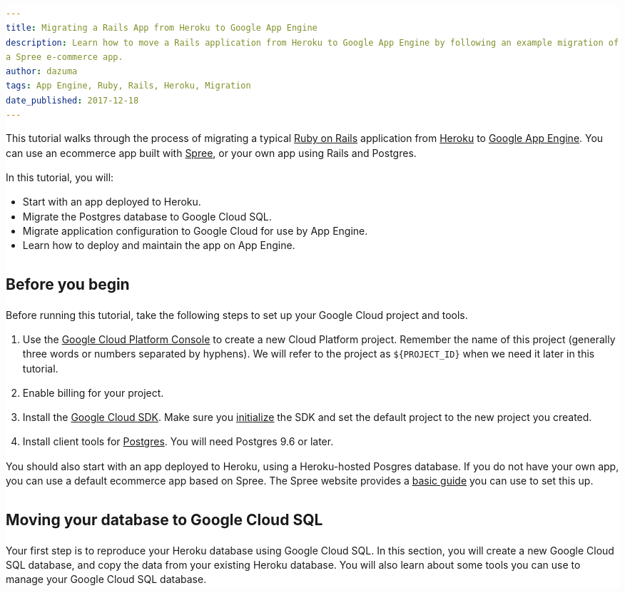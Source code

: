 ```yaml
---
title: Migrating a Rails App from Heroku to Google App Engine
description: Learn how to move a Rails application from Heroku to Google App Engine by following an example migration of a Spree e-commerce app.
author: dazuma
tags: App Engine, Ruby, Rails, Heroku, Migration
date_published: 2017-12-18
---
```


This tutorial walks through the process of migrating a typical
[Ruby on Rails](http://rubyonrails.org) application from
[Heroku](https://heroku.com/) to
[Google App Engine](https://cloud.google.com/appengine/). You can use an
ecommerce app built with [Spree](https://spreecommerce.org/), or your own app
using Rails and Postgres.

In this tutorial, you will:

*   Start with an app deployed to Heroku.
*   Migrate the Postgres database to Google Cloud SQL.
*   Migrate application configuration to Google Cloud for use by App Engine.
*   Learn how to deploy and maintain the app on App Engine.

## Before you begin

Before running this tutorial, take the following steps to set up your Google
Cloud project and tools.

1.  Use the [Google Cloud Platform Console](https://console.cloud.google.com/)
    to create a new Cloud Platform project. Remember the name of this project
    (generally three words or numbers separated by hyphens). We will refer to
    the project as `${PROJECT_ID}` when we need it later in this tutorial.

2.  Enable billing for your project.

3.  Install the [Google Cloud SDK](https://cloud.google.com/sdk/). Make sure
    you [initialize](https://cloud.google.com/sdk/docs/initializing) the SDK
    and set the default project to the new project you created.

4.  Install client tools for [Postgres](https://www.postgresql.org/download/).
    You will need Postgres 9.6 or later.

You should also start with an app deployed to Heroku, using a Heroku-hosted
Posgres database. If you do not have your own app, you can use a default
ecommerce app based on Spree. The Spree website provides a
[basic guide](https://guides.spreecommerce.org/developer/heroku.html) you can
use to set this up.

## Moving your database to Google Cloud SQL

Your first step is to reproduce your Heroku database using Google Cloud SQL. In
this section, you will create a new Google Cloud SQL database, and copy the
data from your existing Heroku database. You will also learn about some tools
you can use to manage your Google Cloud SQL database.
